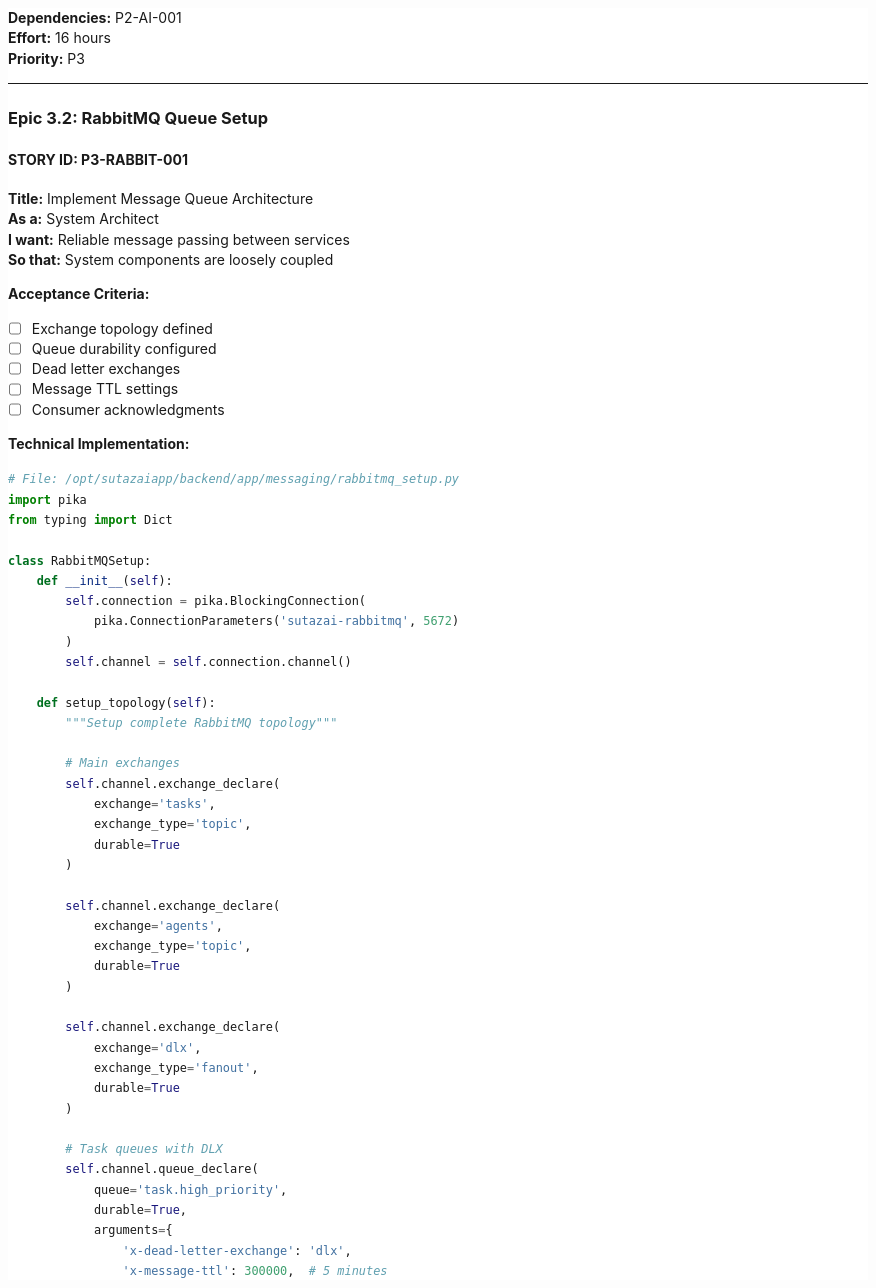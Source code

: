 ```yaml
```

**Dependencies:** P2-AI-001  
**Effort:** 16 hours  
**Priority:** P3  

---

### Epic 3.2: RabbitMQ Queue Setup

#### STORY ID: P3-RABBIT-001
**Title:** Implement Message Queue Architecture  
**As a:** System Architect  
**I want:** Reliable message passing between services  
**So that:** System components are loosely coupled  

**Acceptance Criteria:**
- [ ] Exchange topology defined
- [ ] Queue durability configured
- [ ] Dead letter exchanges
- [ ] Message TTL settings
- [ ] Consumer acknowledgments

**Technical Implementation:**
```python
# File: /opt/sutazaiapp/backend/app/messaging/rabbitmq_setup.py
import pika
from typing import Dict

class RabbitMQSetup:
    def __init__(self):
        self.connection = pika.BlockingConnection(
            pika.ConnectionParameters('sutazai-rabbitmq', 5672)
        )
        self.channel = self.connection.channel()
        
    def setup_topology(self):
        """Setup complete RabbitMQ topology"""
        
        # Main exchanges
        self.channel.exchange_declare(
            exchange='tasks',
            exchange_type='topic',
            durable=True
        )
        
        self.channel.exchange_declare(
            exchange='agents',
            exchange_type='topic',
            durable=True
        )
        
        self.channel.exchange_declare(
            exchange='dlx',
            exchange_type='fanout',
            durable=True
        )
        
        # Task queues with DLX
        self.channel.queue_declare(
            queue='task.high_priority',
            durable=True,
            arguments={
                'x-dead-letter-exchange': 'dlx',
                'x-message-ttl': 300000,  # 5 minutes
```